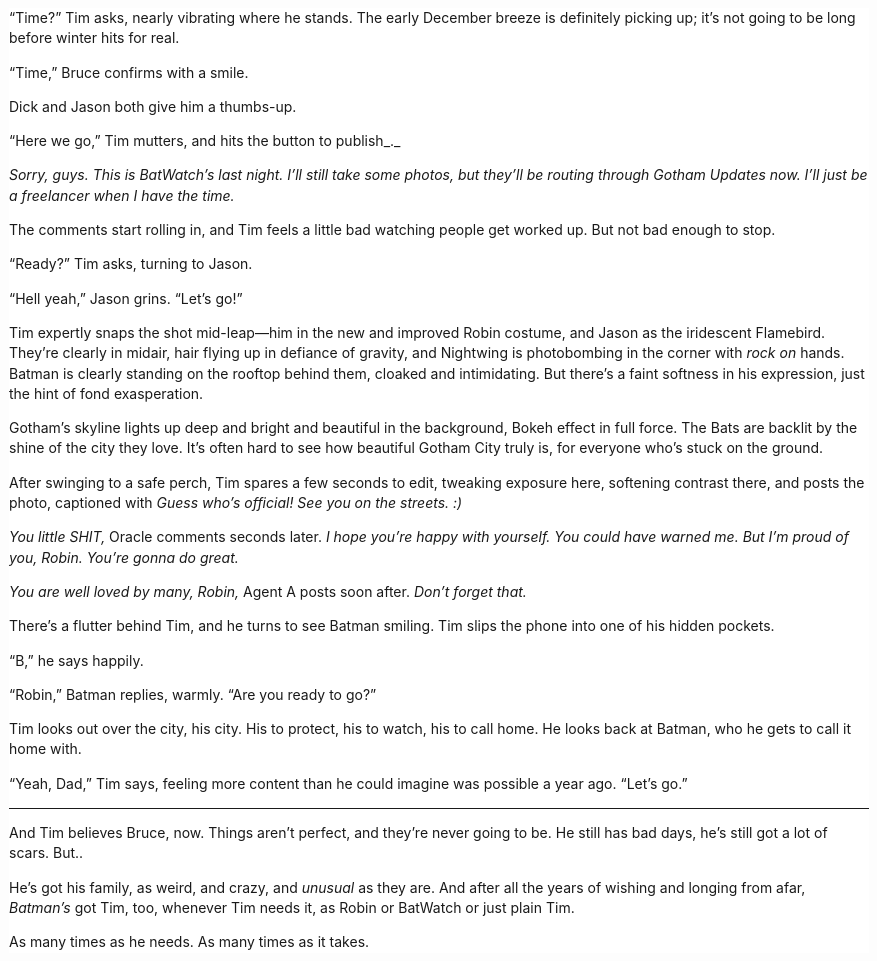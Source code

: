 “Time?” Tim asks, nearly vibrating where he stands. The early December breeze is definitely picking up; it’s not going to be long before winter hits for real.

“Time,” Bruce confirms with a smile. 

Dick and Jason both give him a thumbs-up. 

“Here we go,” Tim mutters, and hits the button to publish_._  

_Sorry, guys. This is BatWatch’s last night. I’ll still take some photos, but they’ll be routing through Gotham Updates now. I’ll just be a freelancer when I have the time._

The comments start rolling in, and Tim feels a little bad watching people get worked up. But not bad enough to stop. 

“Ready?” Tim asks, turning to Jason.

“Hell yeah,” Jason grins. “Let’s go!”

Tim expertly snaps the shot mid-leap—him in the new and improved Robin costume, and Jason as the iridescent Flamebird. They’re clearly in midair, hair flying up in defiance of gravity, and Nightwing is photobombing in the corner with _rock on_ hands. Batman is clearly standing on the rooftop behind them, cloaked and intimidating. But there’s a faint softness in his expression, just the hint of fond exasperation. 

Gotham’s skyline lights up deep and bright and beautiful in the background, Bokeh effect in full force. The Bats are backlit by the shine of the city they love. It’s often hard to see how beautiful Gotham City truly is, for everyone who’s stuck on the ground. 

After swinging to a safe perch, Tim spares a few seconds to edit, tweaking exposure here, softening contrast there, and posts the photo, captioned with _Guess who’s official! See you on the streets. :)_

_You little SHIT,_ Oracle comments seconds later. _I hope you’re happy with yourself. You could have warned me. But I’m proud of you, Robin. You’re gonna do great._

_You are well loved by many, Robin,_ Agent A posts soon after. _Don’t forget that._

There’s a flutter behind Tim, and he turns to see Batman smiling. Tim slips the phone into one of his hidden pockets.

“B,” he says happily. 

“Robin,” Batman replies, warmly. “Are you ready to go?”

Tim looks out over the city, his city. His to protect, his to watch, his to call home. He looks back at Batman, who he gets to call it home with. 

“Yeah, Dad,” Tim says, feeling more content than he could imagine was possible a year ago. “Let’s go.”

* * *

And Tim believes Bruce, now. Things aren’t perfect, and they’re never going to be. He still has bad days, he’s still got a lot of scars. But.. 

He’s got his family, as weird, and crazy, and _unusual_ as they are. And after all the years of wishing and longing from afar, _Batman’s_ got Tim, too, whenever Tim needs it, as Robin or BatWatch or just plain Tim. 

As many times as he needs. As many times as it takes. 
